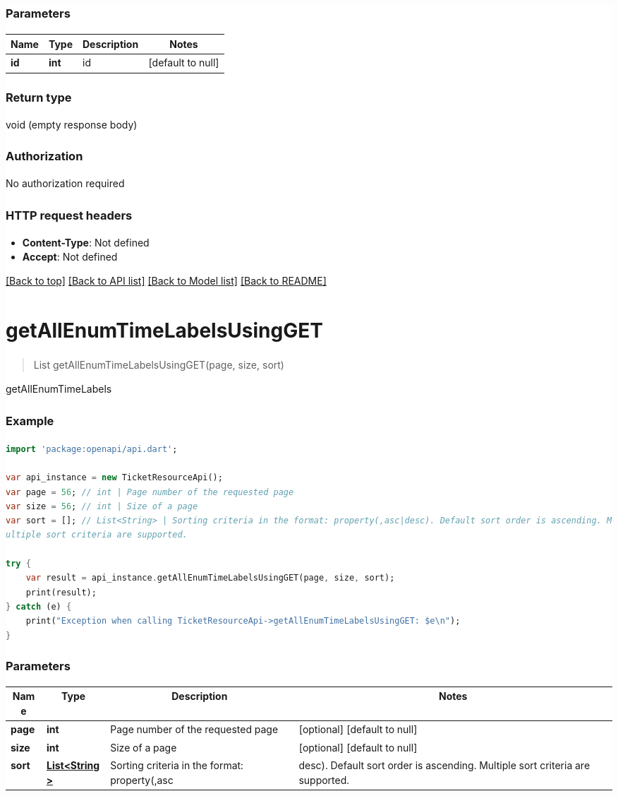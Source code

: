 ### Parameters

Name | Type | Description  | Notes
------------- | ------------- | ------------- | -------------
 **id** | **int**| id | [default to null]

### Return type

void (empty response body)

### Authorization

No authorization required

### HTTP request headers

 - **Content-Type**: Not defined
 - **Accept**: Not defined

[[Back to top]](#) [[Back to API list]](../README.md#documentation-for-api-endpoints) [[Back to Model list]](../README.md#documentation-for-models) [[Back to README]](../README.md)

# **getAllEnumTimeLabelsUsingGET**
> List<String> getAllEnumTimeLabelsUsingGET(page, size, sort)

getAllEnumTimeLabels

### Example 
```dart
import 'package:openapi/api.dart';

var api_instance = new TicketResourceApi();
var page = 56; // int | Page number of the requested page
var size = 56; // int | Size of a page
var sort = []; // List<String> | Sorting criteria in the format: property(,asc|desc). Default sort order is ascending. Multiple sort criteria are supported.

try { 
    var result = api_instance.getAllEnumTimeLabelsUsingGET(page, size, sort);
    print(result);
} catch (e) {
    print("Exception when calling TicketResourceApi->getAllEnumTimeLabelsUsingGET: $e\n");
}
```

### Parameters

Name | Type | Description  | Notes
------------- | ------------- | ------------- | -------------
 **page** | **int**| Page number of the requested page | [optional] [default to null]
 **size** | **int**| Size of a page | [optional] [default to null]
 **sort** | [**List&lt;String&gt;**](String.md)| Sorting criteria in the format: property(,asc|desc). Default sort order is ascending. Multiple sort criteria are supported. | [optional] [default to const []]
